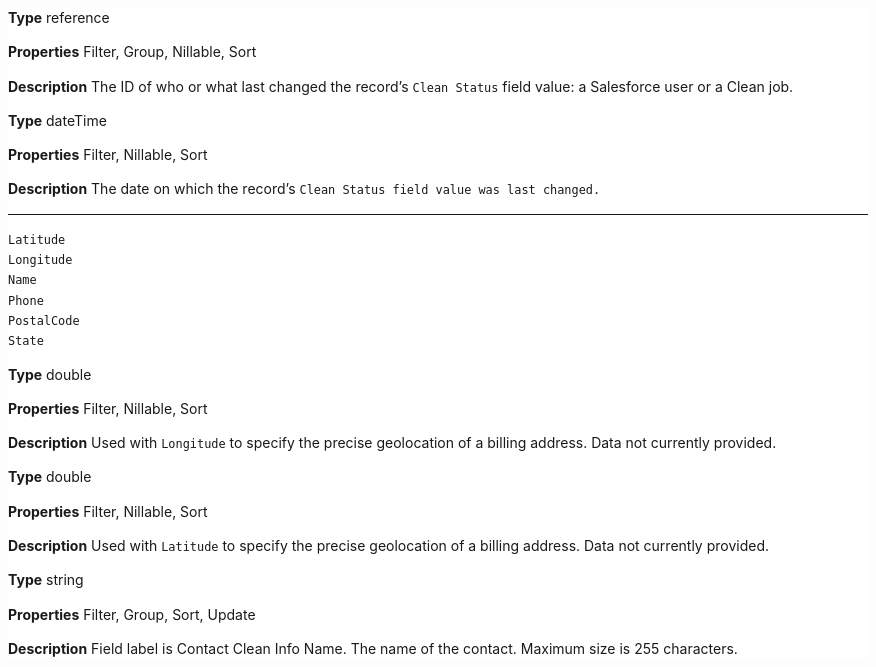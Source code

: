 **Type**
reference

**Properties**
Filter, Group, Nillable, Sort

**Description**
The ID of who or what last changed the record’s `Clean Status` field value:
a Salesforce user or a Clean job.

**Type**
dateTime

**Properties**
Filter, Nillable, Sort

**Description**
The date on which the record’s `Clean Status field value was last changed.`


-----

```
Latitude
Longitude
Name
Phone
PostalCode
State

```

**Type**
double

**Properties**
Filter, Nillable, Sort

**Description**
Used with `Longitude` to specify the precise geolocation of a billing address.
Data not currently provided.

**Type**
double

**Properties**
Filter, Nillable, Sort

**Description**
Used with `Latitude` to specify the precise geolocation of a billing address.
Data not currently provided.

**Type**
string

**Properties**
Filter, Group, Sort, Update

**Description**
Field label is Contact Clean Info Name. The name of the contact. Maximum
size is 255 characters.
